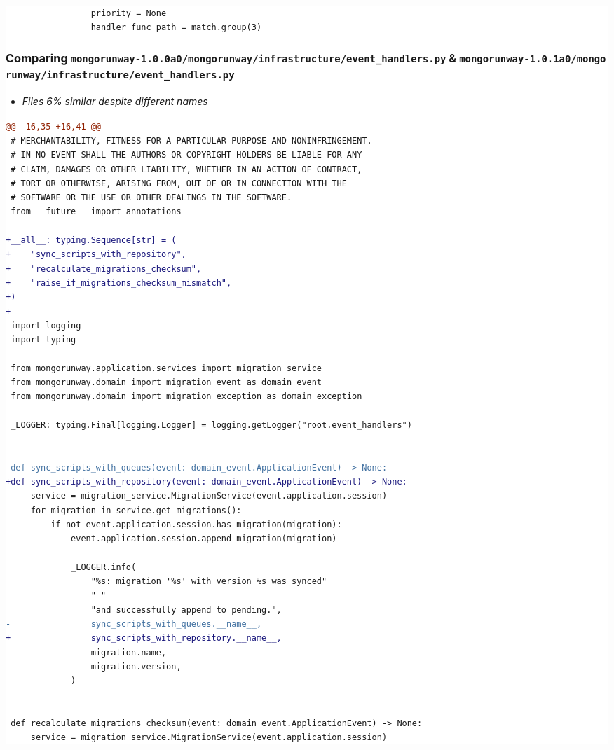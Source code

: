 ```diff
                 priority = None
                 handler_func_path = match.group(3)
```

### Comparing `mongorunway-1.0.0a0/mongorunway/infrastructure/event_handlers.py` & `mongorunway-1.0.1a0/mongorunway/infrastructure/event_handlers.py`

 * *Files 6% similar despite different names*

```diff
@@ -16,35 +16,41 @@
 # MERCHANTABILITY, FITNESS FOR A PARTICULAR PURPOSE AND NONINFRINGEMENT.
 # IN NO EVENT SHALL THE AUTHORS OR COPYRIGHT HOLDERS BE LIABLE FOR ANY
 # CLAIM, DAMAGES OR OTHER LIABILITY, WHETHER IN AN ACTION OF CONTRACT,
 # TORT OR OTHERWISE, ARISING FROM, OUT OF OR IN CONNECTION WITH THE
 # SOFTWARE OR THE USE OR OTHER DEALINGS IN THE SOFTWARE.
 from __future__ import annotations
 
+__all__: typing.Sequence[str] = (
+    "sync_scripts_with_repository",
+    "recalculate_migrations_checksum",
+    "raise_if_migrations_checksum_mismatch",
+)
+
 import logging
 import typing
 
 from mongorunway.application.services import migration_service
 from mongorunway.domain import migration_event as domain_event
 from mongorunway.domain import migration_exception as domain_exception
 
 _LOGGER: typing.Final[logging.Logger] = logging.getLogger("root.event_handlers")
 
 
-def sync_scripts_with_queues(event: domain_event.ApplicationEvent) -> None:
+def sync_scripts_with_repository(event: domain_event.ApplicationEvent) -> None:
     service = migration_service.MigrationService(event.application.session)
     for migration in service.get_migrations():
         if not event.application.session.has_migration(migration):
             event.application.session.append_migration(migration)
 
             _LOGGER.info(
                 "%s: migration '%s' with version %s was synced"
                 " "
                 "and successfully append to pending.",
-                sync_scripts_with_queues.__name__,
+                sync_scripts_with_repository.__name__,
                 migration.name,
                 migration.version,
             )
 
 
 def recalculate_migrations_checksum(event: domain_event.ApplicationEvent) -> None:
     service = migration_service.MigrationService(event.application.session)
```
